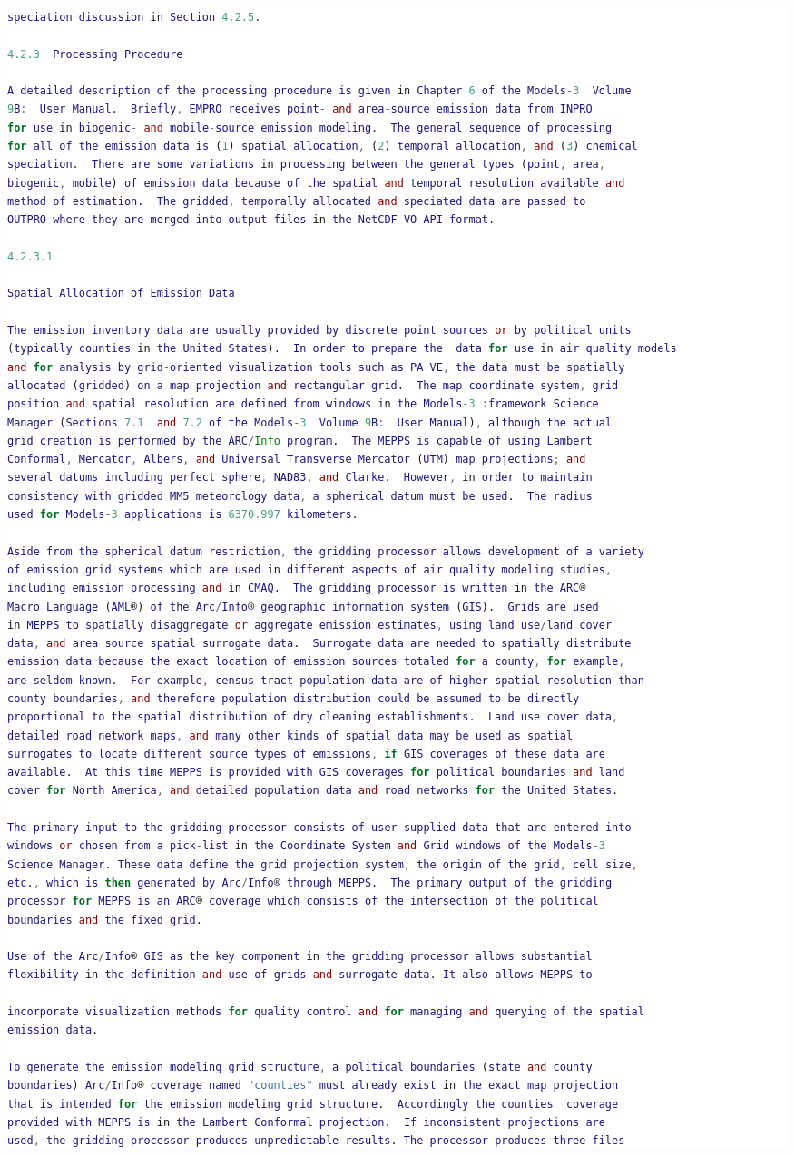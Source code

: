 ~~~sioJ)J\.1.)~d~lin.g . 
speciation discussion in Section 4.2.5. 

4.2.3  Processing Procedure 

A detailed description of the processing procedure is given in Chapter 6 of the Models-3  Volume 
9B:  User Manual.  Briefly, EMPRO receives point- and area-source emission data from INPRO 
for use in biogenic- and mobile-source emission modeling.  The general sequence of processing 
for all of the emission data is (1) spatial allocation, (2) temporal allocation, and (3) chemical 
speciation.  There are some variations in processing between the general types (point, area, 
biogenic, mobile) of emission data because of the spatial and temporal resolution available and 
method of estimation.  The gridded, temporally allocated and speciated data are passed to 
OUTPRO where they are merged into output files in the NetCDF VO API format. 

4.2.3.1 

Spatial Allocation of Emission Data 

The emission inventory data are usually provided by discrete point sources or by political units 
(typically counties in the United States).  In order to prepare the  data for use in air quality models 
and for analysis by grid-oriented visualization tools such as PA VE, the data must be spatially 
allocated (gridded) on a map projection and rectangular grid.  The map coordinate system, grid 
position and spatial resolution are defined from windows in the Models-3 :framework Science 
Manager (Sections 7.1  and 7.2 of the Models-3  Volume 9B:  User Manual), although the actual 
grid creation is performed by the ARC/Info program.  The MEPPS is capable of using Lambert 
Conformal, Mercator, Albers, and Universal Transverse Mercator (UTM) map projections; and 
several datums including perfect sphere, NAD83, and Clarke.  However, in order to maintain 
consistency with gridded MM5 meteorology data, a spherical datum must be used.  The radius 
used for Models-3 applications is 6370.997 kilometers. 

Aside from the spherical datum restriction, the gridding processor allows development of a variety 
of emission grid systems which are used in different aspects of air quality modeling studies, 
including emission processing and in CMAQ.  The gridding processor is written in the ARC® 
Macro Language (AML®) of the Arc/Info® geographic information system (GIS).  Grids are used 
in MEPPS to spatially disaggregate or aggregate emission estimates, using land use/land cover 
data, and area source spatial surrogate data.  Surrogate data are needed to spatially distribute 
emission data because the exact location of emission sources totaled for a county, for example, 
are seldom known.  For example, census tract population data are of higher spatial resolution than 
county boundaries, and therefore population distribution could be assumed to be directly 
proportional to the spatial distribution of dry cleaning establishments.  Land use cover data, 
detailed road network maps, and many other kinds of spatial data may be used as spatial 
surrogates to locate different source types of emissions, if GIS coverages of these data are 
available.  At this time MEPPS is provided with GIS coverages for political boundaries and land 
cover for North America, and detailed population data and road networks for the United States. 

The primary input to the gridding processor consists of user-supplied data that are entered into 
windows or chosen from a pick-list in the Coordinate System and Grid windows of the Models-3 
Science Manager. These data define the grid projection system, the origin of the grid, cell size, 
etc., which is then generated by Arc/Info® through MEPPS.  The primary output of the gridding 
processor for MEPPS is an ARC® coverage which consists of the intersection of the political 
boundaries and the fixed grid. 

Use of the Arc/Info® GIS as the key component in the gridding processor allows substantial 
flexibility in the definition and use of grids and surrogate data. It also allows MEPPS to 

incorporate visualization methods for quality control and for managing and querying of the spatial 
emission data. 

To generate the emission modeling grid structure, a political boundaries (state and county 
boundaries) Arc/Info® coverage named "counties" must already exist in the exact map projection 
that is intended for the emission modeling grid structure.  Accordingly the counties  coverage 
provided with MEPPS is in the Lambert Conformal projection.  If inconsistent projections are 
used, the gridding processor produces unpredictable results. The processor produces three files 
~~~